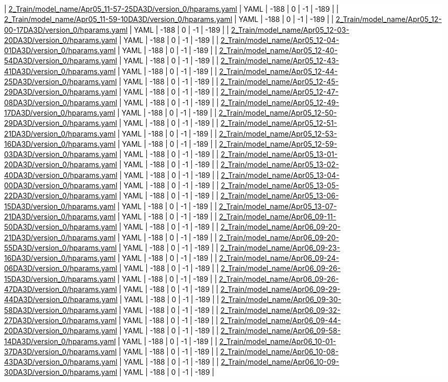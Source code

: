 | [2\_Train/model\_name/Apr05\_11-57-25DA3D/version\_0/hparams.yaml](/2_Train/model_name/Apr05_11-57-25DA3D/version_0/hparams.yaml) | YAML | -188 | 0 | -1 | -189 |
| [2\_Train/model\_name/Apr05\_11-59-10DA3D/version\_0/hparams.yaml](/2_Train/model_name/Apr05_11-59-10DA3D/version_0/hparams.yaml) | YAML | -188 | 0 | -1 | -189 |
| [2\_Train/model\_name/Apr05\_12-00-17DA3D/version\_0/hparams.yaml](/2_Train/model_name/Apr05_12-00-17DA3D/version_0/hparams.yaml) | YAML | -188 | 0 | -1 | -189 |
| [2\_Train/model\_name/Apr05\_12-03-20DA3D/version\_0/hparams.yaml](/2_Train/model_name/Apr05_12-03-20DA3D/version_0/hparams.yaml) | YAML | -188 | 0 | -1 | -189 |
| [2\_Train/model\_name/Apr05\_12-04-01DA3D/version\_0/hparams.yaml](/2_Train/model_name/Apr05_12-04-01DA3D/version_0/hparams.yaml) | YAML | -188 | 0 | -1 | -189 |
| [2\_Train/model\_name/Apr05\_12-40-54DA3D/version\_0/hparams.yaml](/2_Train/model_name/Apr05_12-40-54DA3D/version_0/hparams.yaml) | YAML | -188 | 0 | -1 | -189 |
| [2\_Train/model\_name/Apr05\_12-43-41DA3D/version\_0/hparams.yaml](/2_Train/model_name/Apr05_12-43-41DA3D/version_0/hparams.yaml) | YAML | -188 | 0 | -1 | -189 |
| [2\_Train/model\_name/Apr05\_12-44-25DA3D/version\_0/hparams.yaml](/2_Train/model_name/Apr05_12-44-25DA3D/version_0/hparams.yaml) | YAML | -188 | 0 | -1 | -189 |
| [2\_Train/model\_name/Apr05\_12-45-29DA3D/version\_0/hparams.yaml](/2_Train/model_name/Apr05_12-45-29DA3D/version_0/hparams.yaml) | YAML | -188 | 0 | -1 | -189 |
| [2\_Train/model\_name/Apr05\_12-47-08DA3D/version\_0/hparams.yaml](/2_Train/model_name/Apr05_12-47-08DA3D/version_0/hparams.yaml) | YAML | -188 | 0 | -1 | -189 |
| [2\_Train/model\_name/Apr05\_12-49-17DA3D/version\_0/hparams.yaml](/2_Train/model_name/Apr05_12-49-17DA3D/version_0/hparams.yaml) | YAML | -188 | 0 | -1 | -189 |
| [2\_Train/model\_name/Apr05\_12-50-29DA3D/version\_0/hparams.yaml](/2_Train/model_name/Apr05_12-50-29DA3D/version_0/hparams.yaml) | YAML | -188 | 0 | -1 | -189 |
| [2\_Train/model\_name/Apr05\_12-51-21DA3D/version\_0/hparams.yaml](/2_Train/model_name/Apr05_12-51-21DA3D/version_0/hparams.yaml) | YAML | -188 | 0 | -1 | -189 |
| [2\_Train/model\_name/Apr05\_12-53-16DA3D/version\_0/hparams.yaml](/2_Train/model_name/Apr05_12-53-16DA3D/version_0/hparams.yaml) | YAML | -188 | 0 | -1 | -189 |
| [2\_Train/model\_name/Apr05\_12-59-03DA3D/version\_0/hparams.yaml](/2_Train/model_name/Apr05_12-59-03DA3D/version_0/hparams.yaml) | YAML | -188 | 0 | -1 | -189 |
| [2\_Train/model\_name/Apr05\_13-01-20DA3D/version\_0/hparams.yaml](/2_Train/model_name/Apr05_13-01-20DA3D/version_0/hparams.yaml) | YAML | -188 | 0 | -1 | -189 |
| [2\_Train/model\_name/Apr05\_13-02-40DA3D/version\_0/hparams.yaml](/2_Train/model_name/Apr05_13-02-40DA3D/version_0/hparams.yaml) | YAML | -188 | 0 | -1 | -189 |
| [2\_Train/model\_name/Apr05\_13-04-00DA3D/version\_0/hparams.yaml](/2_Train/model_name/Apr05_13-04-00DA3D/version_0/hparams.yaml) | YAML | -188 | 0 | -1 | -189 |
| [2\_Train/model\_name/Apr05\_13-05-22DA3D/version\_0/hparams.yaml](/2_Train/model_name/Apr05_13-05-22DA3D/version_0/hparams.yaml) | YAML | -188 | 0 | -1 | -189 |
| [2\_Train/model\_name/Apr05\_13-06-15DA3D/version\_0/hparams.yaml](/2_Train/model_name/Apr05_13-06-15DA3D/version_0/hparams.yaml) | YAML | -188 | 0 | -1 | -189 |
| [2\_Train/model\_name/Apr05\_13-07-21DA3D/version\_0/hparams.yaml](/2_Train/model_name/Apr05_13-07-21DA3D/version_0/hparams.yaml) | YAML | -188 | 0 | -1 | -189 |
| [2\_Train/model\_name/Apr06\_09-11-50DA3D/version\_0/hparams.yaml](/2_Train/model_name/Apr06_09-11-50DA3D/version_0/hparams.yaml) | YAML | -188 | 0 | -1 | -189 |
| [2\_Train/model\_name/Apr06\_09-20-21DA3D/version\_0/hparams.yaml](/2_Train/model_name/Apr06_09-20-21DA3D/version_0/hparams.yaml) | YAML | -188 | 0 | -1 | -189 |
| [2\_Train/model\_name/Apr06\_09-20-55DA3D/version\_0/hparams.yaml](/2_Train/model_name/Apr06_09-20-55DA3D/version_0/hparams.yaml) | YAML | -188 | 0 | -1 | -189 |
| [2\_Train/model\_name/Apr06\_09-23-16DA3D/version\_0/hparams.yaml](/2_Train/model_name/Apr06_09-23-16DA3D/version_0/hparams.yaml) | YAML | -188 | 0 | -1 | -189 |
| [2\_Train/model\_name/Apr06\_09-24-06DA3D/version\_0/hparams.yaml](/2_Train/model_name/Apr06_09-24-06DA3D/version_0/hparams.yaml) | YAML | -188 | 0 | -1 | -189 |
| [2\_Train/model\_name/Apr06\_09-26-15DA3D/version\_0/hparams.yaml](/2_Train/model_name/Apr06_09-26-15DA3D/version_0/hparams.yaml) | YAML | -188 | 0 | -1 | -189 |
| [2\_Train/model\_name/Apr06\_09-26-47DA3D/version\_0/hparams.yaml](/2_Train/model_name/Apr06_09-26-47DA3D/version_0/hparams.yaml) | YAML | -188 | 0 | -1 | -189 |
| [2\_Train/model\_name/Apr06\_09-29-44DA3D/version\_0/hparams.yaml](/2_Train/model_name/Apr06_09-29-44DA3D/version_0/hparams.yaml) | YAML | -188 | 0 | -1 | -189 |
| [2\_Train/model\_name/Apr06\_09-30-58DA3D/version\_0/hparams.yaml](/2_Train/model_name/Apr06_09-30-58DA3D/version_0/hparams.yaml) | YAML | -188 | 0 | -1 | -189 |
| [2\_Train/model\_name/Apr06\_09-32-27DA3D/version\_0/hparams.yaml](/2_Train/model_name/Apr06_09-32-27DA3D/version_0/hparams.yaml) | YAML | -188 | 0 | -1 | -189 |
| [2\_Train/model\_name/Apr06\_09-44-20DA3D/version\_0/hparams.yaml](/2_Train/model_name/Apr06_09-44-20DA3D/version_0/hparams.yaml) | YAML | -188 | 0 | -1 | -189 |
| [2\_Train/model\_name/Apr06\_09-58-14DA3D/version\_0/hparams.yaml](/2_Train/model_name/Apr06_09-58-14DA3D/version_0/hparams.yaml) | YAML | -188 | 0 | -1 | -189 |
| [2\_Train/model\_name/Apr06\_10-01-37DA3D/version\_0/hparams.yaml](/2_Train/model_name/Apr06_10-01-37DA3D/version_0/hparams.yaml) | YAML | -188 | 0 | -1 | -189 |
| [2\_Train/model\_name/Apr06\_10-08-43DA3D/version\_0/hparams.yaml](/2_Train/model_name/Apr06_10-08-43DA3D/version_0/hparams.yaml) | YAML | -188 | 0 | -1 | -189 |
| [2\_Train/model\_name/Apr06\_10-09-30DA3D/version\_0/hparams.yaml](/2_Train/model_name/Apr06_10-09-30DA3D/version_0/hparams.yaml) | YAML | -188 | 0 | -1 | -189 |